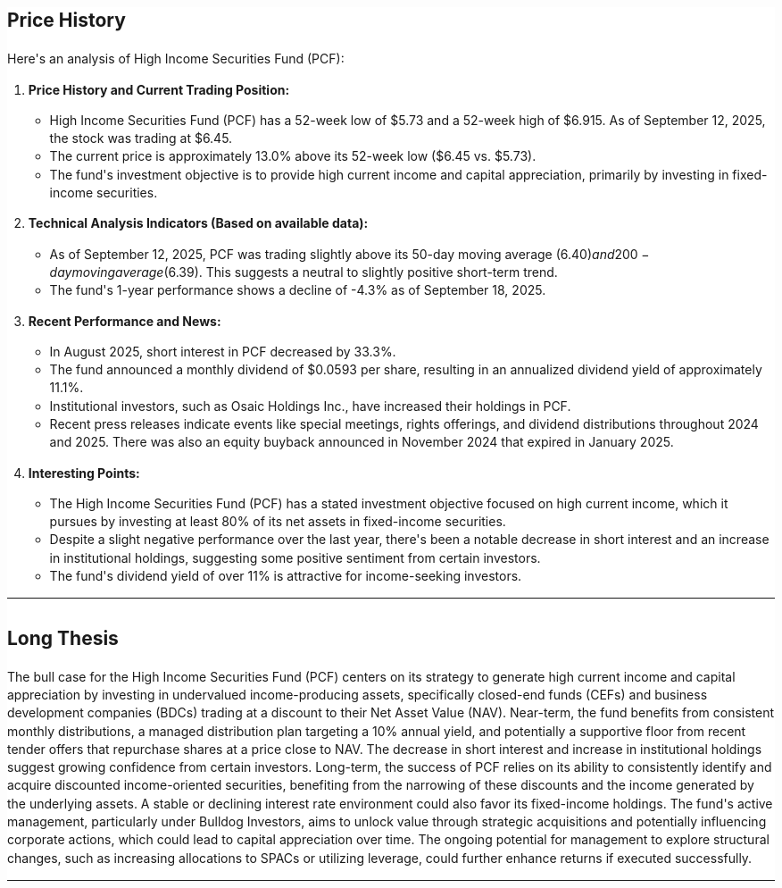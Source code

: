 
## Price History

Here's an analysis of High Income Securities Fund (PCF):

1.  **Price History and Current Trading Position:**
    *   High Income Securities Fund (PCF) has a 52-week low of $5.73 and a 52-week high of $6.915. As of September 12, 2025, the stock was trading at $6.45.
    *   The current price is approximately 13.0% above its 52-week low ($6.45 vs. $5.73).
    *   The fund's investment objective is to provide high current income and capital appreciation, primarily by investing in fixed-income securities.

2.  **Technical Analysis Indicators (Based on available data):**
    *   As of September 12, 2025, PCF was trading slightly above its 50-day moving average ($6.40) and 200-day moving average ($6.39). This suggests a neutral to slightly positive short-term trend.
    *   The fund's 1-year performance shows a decline of -4.3% as of September 18, 2025.

3.  **Recent Performance and News:**
    *   In August 2025, short interest in PCF decreased by 33.3%.
    *   The fund announced a monthly dividend of $0.0593 per share, resulting in an annualized dividend yield of approximately 11.1%.
    *   Institutional investors, such as Osaic Holdings Inc., have increased their holdings in PCF.
    *   Recent press releases indicate events like special meetings, rights offerings, and dividend distributions throughout 2024 and 2025. There was also an equity buyback announced in November 2024 that expired in January 2025.

4.  **Interesting Points:**
    *   The High Income Securities Fund (PCF) has a stated investment objective focused on high current income, which it pursues by investing at least 80% of its net assets in fixed-income securities.
    *   Despite a slight negative performance over the last year, there's been a notable decrease in short interest and an increase in institutional holdings, suggesting some positive sentiment from certain investors.
    *   The fund's dividend yield of over 11% is attractive for income-seeking investors.

---

## Long Thesis

The bull case for the High Income Securities Fund (PCF) centers on its strategy to generate high current income and capital appreciation by investing in undervalued income-producing assets, specifically closed-end funds (CEFs) and business development companies (BDCs) trading at a discount to their Net Asset Value (NAV). Near-term, the fund benefits from consistent monthly distributions, a managed distribution plan targeting a 10% annual yield, and potentially a supportive floor from recent tender offers that repurchase shares at a price close to NAV. The decrease in short interest and increase in institutional holdings suggest growing confidence from certain investors. Long-term, the success of PCF relies on its ability to consistently identify and acquire discounted income-oriented securities, benefiting from the narrowing of these discounts and the income generated by the underlying assets. A stable or declining interest rate environment could also favor its fixed-income holdings. The fund's active management, particularly under Bulldog Investors, aims to unlock value through strategic acquisitions and potentially influencing corporate actions, which could lead to capital appreciation over time. The ongoing potential for management to explore structural changes, such as increasing allocations to SPACs or utilizing leverage, could further enhance returns if executed successfully.

---